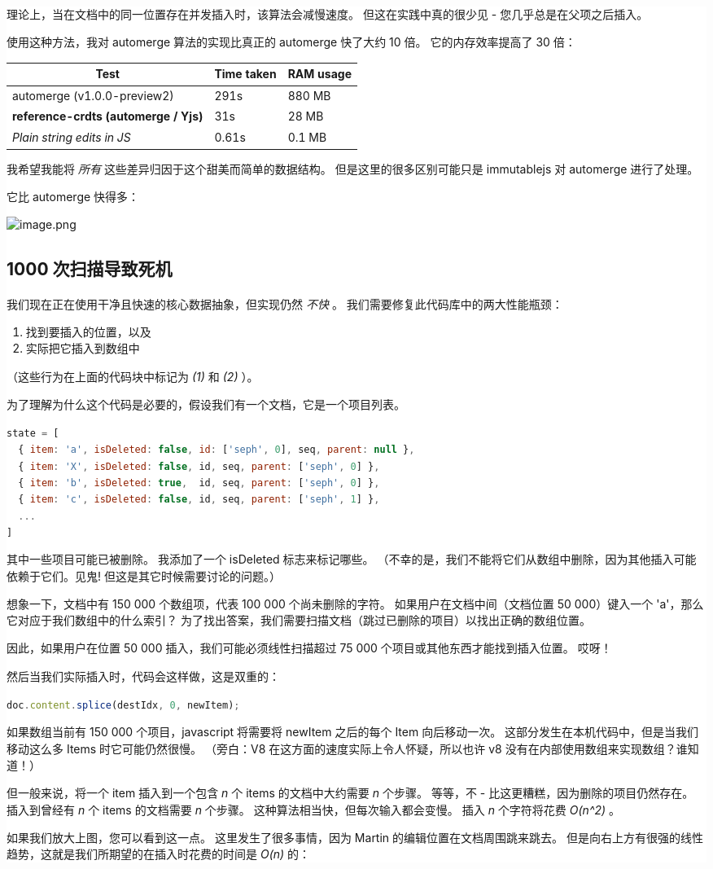 理论上，当在文档中的同一位置存在并发插入时，该算法会减慢速度。 但这在实践中真的很少见 - 您几乎总是在父项之后插入。

使用这种方法，我对 automerge 算法的实现比真正的 automerge 快了大约 10 倍。 它的内存效率提高了 30 倍：

| Test                                  | Time taken | RAM usage |
| ------------------------------------- | ---------- | --------- |
| automerge (v1.0.0-preview2)           | 291s       | 880 MB    |
| **reference-crdts (automerge / Yjs)** | 31s        | 28 MB     |
| _Plain string edits in JS_            | 0.61s      | 0.1 MB    |

我希望我能将 _所有_ 这些差异归因于这个甜美而简单的数据结构。 但是这里的很多区别可能只是 immutablejs 对 automerge 进行了处理。

它比 automerge 快得多：

![image.png](https://josephg.com/blog/crdts-go-brrr/ref_vs_am_perf.svg)

## 1000 次扫描导致死机

我们现在正在使用干净且快速的核心数据抽象，但实现仍然 _不快_ 。 我们需要修复此代码库中的两大性能瓶颈：

1. 找到要插入的位置，以及
1. 实际把它插入到数组中

（这些行为在上面的代码块中标记为 _(1)_ 和 _(2)_ ）。

为了理解为什么这个代码是必要的，假设我们有一个文档，它是一个项目列表。

```js
state = [
  { item: 'a', isDeleted: false, id: ['seph', 0], seq, parent: null },
  { item: 'X', isDeleted: false, id, seq, parent: ['seph', 0] },
  { item: 'b', isDeleted: true,  id, seq, parent: ['seph', 0] },
  { item: 'c', isDeleted: false, id, seq, parent: ['seph', 1] },
  ...
]
```

其中一些项目可能已被删除。 我添加了一个 isDeleted 标志来标记哪些。 （不幸的是，我们不能将它们从数组中删除，因为其他插入可能依赖于它们。见鬼! 但这是其它时候需要讨论的问题。）

想象一下，文档中有 150 000 个数组项，代表 100 000 个尚未删除的字符。 如果用户在文档中间（文档位置 50 000）键入一个 'a'，那么它对应于我们数组中的什么索引？ 为了找出答案，我们需要扫描文档（跳过已删除的项目）以找出正确的数组位置。

因此，如果用户在位置 50 000 插入，我们可能必须线性扫描超过 75 000 个项目或其他东西才能找到插入位置。 哎呀！

然后当我们实际插入时，代码会这样做，这是双重的：

```js
doc.content.splice(destIdx, 0, newItem);
```

如果数组当前有 150 000 个项目，javascript 将需要将 newItem 之后的每个 Item 向后移动一次。 这部分发生在本机代码中，但是当我们移动这么多 Items 时它可能仍然很慢。 （旁白：V8 在这方面的速度实际上令人怀疑，所以也许 v8 没有在内部使用数组来实现数组？谁知道！）

但一般来说，将一个 item 插入到一个包含 _n_ 个 items 的文档中大约需要 _n_ 个步骤。 等等，不 - 比这更糟糕，因为删除的项目仍然存在。 插入到曾经有 _n_ 个 items 的文档需要 _n_ 个步骤。 这种算法相当快，但每次输入都会变慢。 插入 _n_ 个字符将花费 _O(n^2)_ 。

如果我们放大上图，您可以看到这一点。 这里发生了很多事情，因为 Martin 的编辑位置在文档周围跳来跳去。 但是向右上方有很强的线性趋势，这就是我们所期望的在插入时花费的时间是 _O(n)_ 的：
